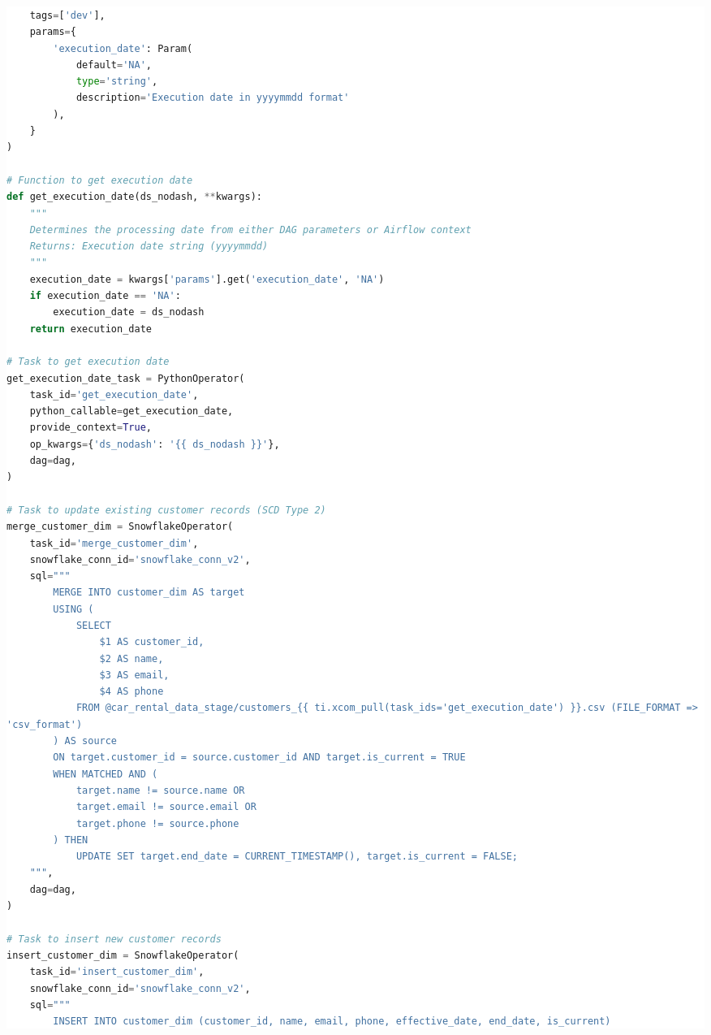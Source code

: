 ```python
    tags=['dev'],
    params={
        'execution_date': Param(
            default='NA',
            type='string',
            description='Execution date in yyyymmdd format'
        ),
    }
)

# Function to get execution date
def get_execution_date(ds_nodash, **kwargs):
    """
    Determines the processing date from either DAG parameters or Airflow context
    Returns: Execution date string (yyyymmdd)
    """
    execution_date = kwargs['params'].get('execution_date', 'NA')
    if execution_date == 'NA':
        execution_date = ds_nodash
    return execution_date

# Task to get execution date
get_execution_date_task = PythonOperator(
    task_id='get_execution_date',
    python_callable=get_execution_date,
    provide_context=True,
    op_kwargs={'ds_nodash': '{{ ds_nodash }}'},
    dag=dag,
)

# Task to update existing customer records (SCD Type 2)
merge_customer_dim = SnowflakeOperator(
    task_id='merge_customer_dim',
    snowflake_conn_id='snowflake_conn_v2',
    sql="""
        MERGE INTO customer_dim AS target
        USING (
            SELECT
                $1 AS customer_id,
                $2 AS name,
                $3 AS email,
                $4 AS phone
            FROM @car_rental_data_stage/customers_{{ ti.xcom_pull(task_ids='get_execution_date') }}.csv (FILE_FORMAT => 'csv_format')
        ) AS source
        ON target.customer_id = source.customer_id AND target.is_current = TRUE
        WHEN MATCHED AND (
            target.name != source.name OR
            target.email != source.email OR
            target.phone != source.phone
        ) THEN
            UPDATE SET target.end_date = CURRENT_TIMESTAMP(), target.is_current = FALSE;
    """,
    dag=dag,
)

# Task to insert new customer records
insert_customer_dim = SnowflakeOperator(
    task_id='insert_customer_dim',
    snowflake_conn_id='snowflake_conn_v2',
    sql="""
        INSERT INTO customer_dim (customer_id, name, email, phone, effective_date, end_date, is_current)
```